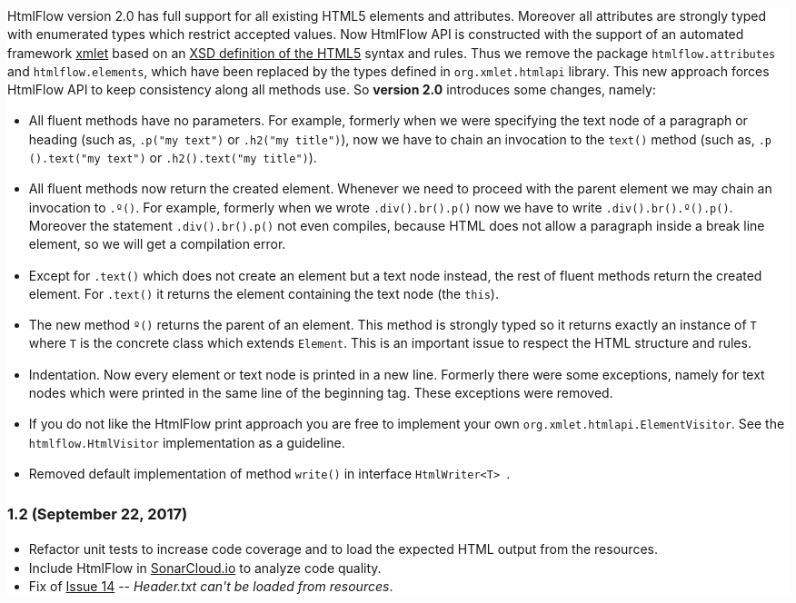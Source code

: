 HtmlFlow version 2.0 has full support for all existing HTML5 elements and
attributes.
Moreover all attributes are strongly typed with enumerated types which
restrict accepted values.
Now HtmlFlow API is constructed with the support of an automated
framework [xmlet](https://github.com/xmlet/) based on an
[XSD definition of the HTML5](https://github.com/xmlet/HtmlApi/blob/master/src/main/resources/html_5.xsd)
syntax and rules.
Thus we remove the package `htmlflow.attributes` and `htmlflow.elements`,
which have been replaced by the types defined in `org.xmlet.htmlapi` library.
This new approach forces HtmlFlow API to keep consistency along all methods use.
So **version 2.0** introduces some changes, namely:

* All fluent methods have no parameters. For example, formerly when we
were specifying the text node of a paragraph or heading (such as,
`.p("my text")` or `.h2("my title")`), now we have to chain an invocation
to the `text()` method (such as, `.p().text("my text")` or
`.h2().text("my title")`).

* All fluent methods now return the created element.
Whenever we need to proceed with the parent element we may chain an
invocation to `.º()`. For example, formerly when we wrote `.div().br().p()`
now we have to write `.div().br().º().p()`.
Moreover the statement `.div().br().p()` not even compiles, because HTML
does not allow a paragraph inside a break line element, so we will get a
compilation error.

* Except for `.text()` which does not create an element but a text node
instead, the rest of fluent methods return the created element.
For `.text()` it returns the element containing the text node (the `this`).

* The new method `º()` returns the parent of an element. This method is
strongly typed so it returns exactly an instance of `T` where `T` is the
concrete class which extends `Element`.
This is an important issue to respect the HTML structure and rules.

* Indentation. Now every element or text node is printed in a new line.
Formerly there were some exceptions, namely for text nodes which were
printed in the same line of the beginning tag.
These exceptions were removed.

* If you do not like the HtmlFlow print approach you are free to
implement your own `org.xmlet.htmlapi.ElementVisitor`.
See the `htmlflow.HtmlVisitor` implementation as a guideline.

* Removed default implementation of method `write()` in interface `HtmlWriter<T> `.


### 1.2 (September 22, 2017)

* Refactor unit tests to increase code coverage and to load the expected HTML output from the resources.
* Include HtmlFlow in [SonarCloud.io](https://sonarcloud.io/dashboard?id=com.github.fmcarvalho%3Ahtmlflow) to analyze code quality.
* Fix of [Issue 14](https://github.com/xmlet/HtmlFlow/issues/24) -- _Header.txt can't be loaded from resources_.
